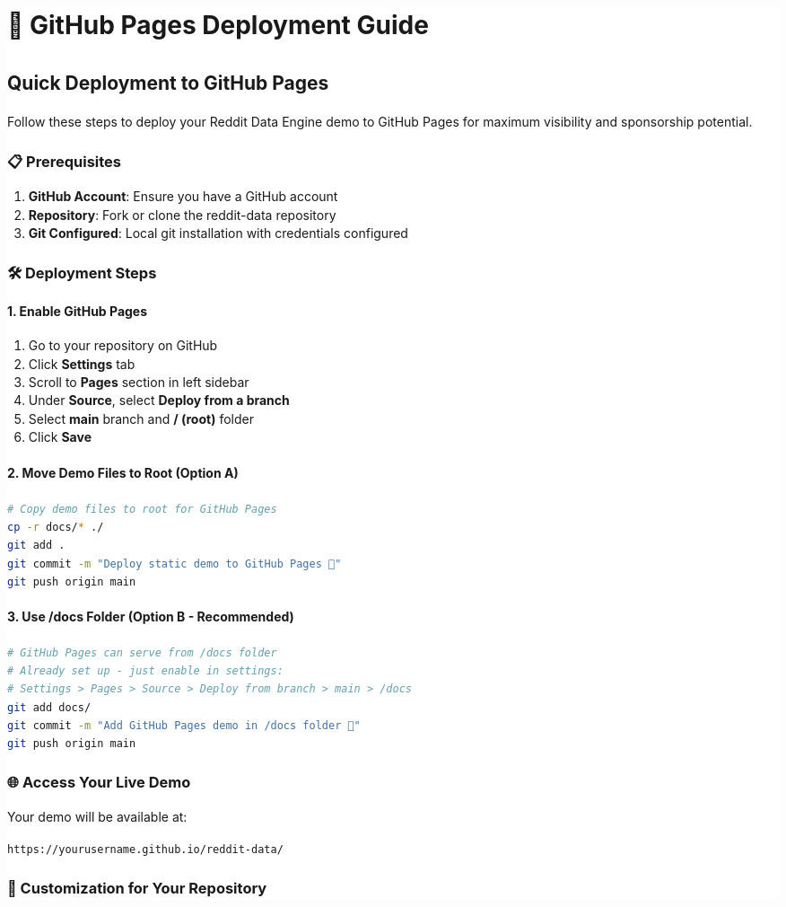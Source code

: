 # 🚀 GitHub Pages Deployment Guide

## Quick Deployment to GitHub Pages

Follow these steps to deploy your Reddit Data Engine demo to GitHub Pages for maximum visibility and sponsorship potential.

### 📋 Prerequisites

1. **GitHub Account**: Ensure you have a GitHub account
2. **Repository**: Fork or clone the reddit-data repository
3. **Git Configured**: Local git installation with credentials configured

### 🛠️ Deployment Steps

#### 1. Enable GitHub Pages

1. Go to your repository on GitHub
2. Click **Settings** tab
3. Scroll to **Pages** section in left sidebar
4. Under **Source**, select **Deploy from a branch**
5. Select **main** branch and **/ (root)** folder
6. Click **Save**

#### 2. Move Demo Files to Root (Option A)

```bash
# Copy demo files to root for GitHub Pages
cp -r docs/* ./
git add .
git commit -m "Deploy static demo to GitHub Pages 🚀"
git push origin main
```

#### 3. Use /docs Folder (Option B - Recommended)

```bash
# GitHub Pages can serve from /docs folder
# Already set up - just enable in settings:
# Settings > Pages > Source > Deploy from branch > main > /docs
git add docs/
git commit -m "Add GitHub Pages demo in /docs folder 📄"
git push origin main
```

### 🌐 Access Your Live Demo

Your demo will be available at:
```
https://yourusername.github.io/reddit-data/
```

### 🎨 Customization for Your Repository
